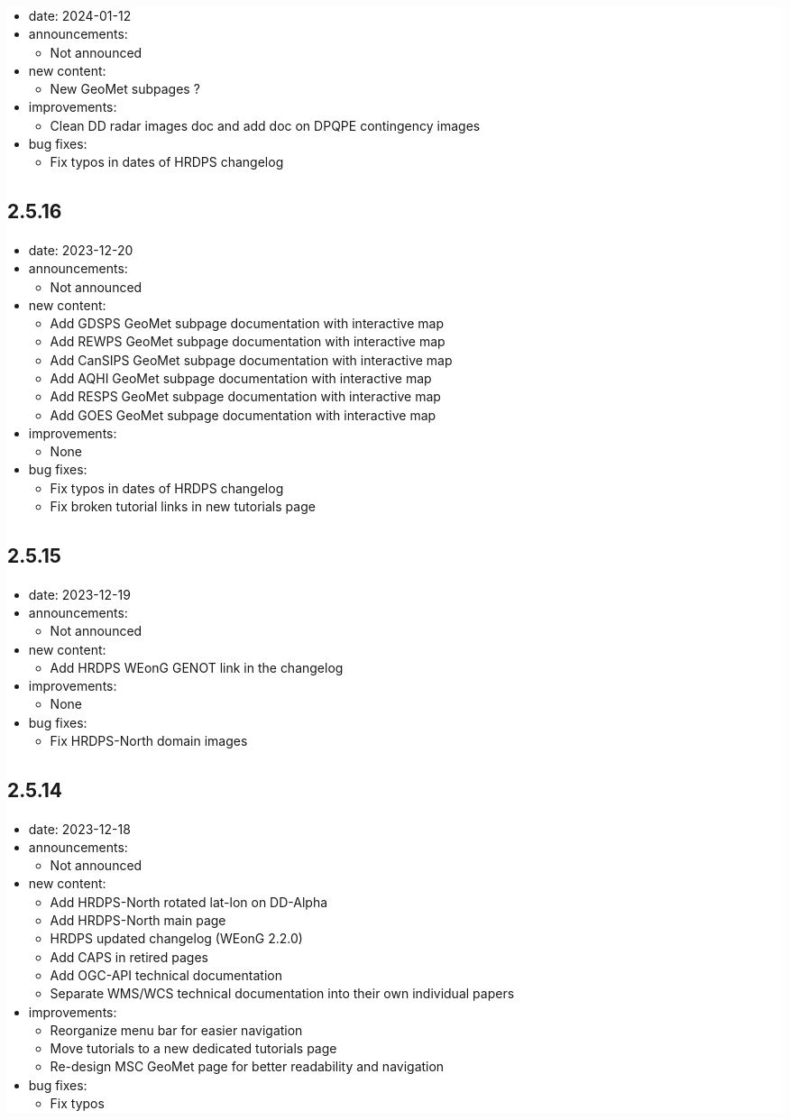 * date: 2024-01-12
* announcements:
    * Not announced
* new content:
    * New GeoMet subpages ?
* improvements:
    * Clean DD radar images doc and add doc on DPQPE contingency images
* bug fixes:
    * Fix typos in dates of HRDPS changelog

## 2.5.16

* date: 2023-12-20
* announcements:
    * Not announced
* new content:
    * Add GDSPS GeoMet subpage documentation with interactive map
    * Add REWPS GeoMet subpage documentation with interactive map
    * Add CanSIPS GeoMet subpage documentation with interactive map
    * Add AQHI GeoMet subpage documentation with interactive map
    * Add RESPS GeoMet subpage documentation with interactive map
    * Add GOES GeoMet subpage documentation with interactive map
* improvements:
    * None
* bug fixes:
    * Fix typos in dates of HRDPS changelog
    * Fix broken tutorial links in new tutorials page

## 2.5.15

* date: 2023-12-19
* announcements:
    * Not announced
* new content:
    * Add HRDPS WEonG GENOT link in the changelog
* improvements:
    * None
* bug fixes:
    * Fix HRDPS-North domain images

## 2.5.14

* date: 2023-12-18
* announcements:
    * Not announced
* new content:
    * Add HRDPS-North rotated lat-lon on DD-Alpha
    * Add HRDPS-North main page
    * HRDPS updated changelog (WEonG 2.2.0)
    * Add CAPS in retired pages
    * Add OGC-API technical documentation
    * Separate WMS/WCS technical documentation into their own individual papers
* improvements:
    * Reorganize menu bar for easier navigation
    * Move tutorials to a new dedicated tutorials page
    * Re-design MSC GeoMet page for better readability and navigation
* bug fixes:
	* Fix typos
